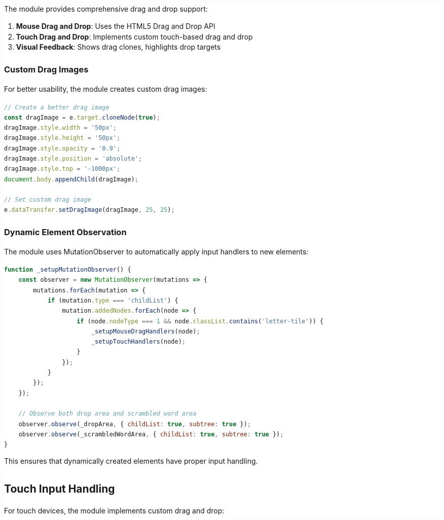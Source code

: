 The module provides comprehensive drag and drop support:

1. **Mouse Drag and Drop**: Uses the HTML5 Drag and Drop API
2. **Touch Drag and Drop**: Implements custom touch-based drag and drop
3. **Visual Feedback**: Shows drag clones, highlights drop targets

### Custom Drag Images

For better usability, the module creates custom drag images:

```javascript
// Create a better drag image
const dragImage = e.target.cloneNode(true);
dragImage.style.width = '50px';
dragImage.style.height = '50px';
dragImage.style.opacity = '0.9';
dragImage.style.position = 'absolute';
dragImage.style.top = '-1000px';
document.body.appendChild(dragImage);

// Set custom drag image
e.dataTransfer.setDragImage(dragImage, 25, 25);
```

### Dynamic Element Observation

The module uses MutationObserver to automatically apply input handlers to new elements:

```javascript
function _setupMutationObserver() {
    const observer = new MutationObserver(mutations => {
        mutations.forEach(mutation => {
            if (mutation.type === 'childList') {
                mutation.addedNodes.forEach(node => {
                    if (node.nodeType === 1 && node.classList.contains('letter-tile')) {
                        _setupMouseDragHandlers(node);
                        _setupTouchHandlers(node);
                    }
                });
            }
        });
    });
    
    // Observe both drop area and scrambled word area
    observer.observe(_dropArea, { childList: true, subtree: true });
    observer.observe(_scrambledWordArea, { childList: true, subtree: true });
}
```

This ensures that dynamically created elements have proper input handling.

## Touch Input Handling

For touch devices, the module implements custom drag and drop:
